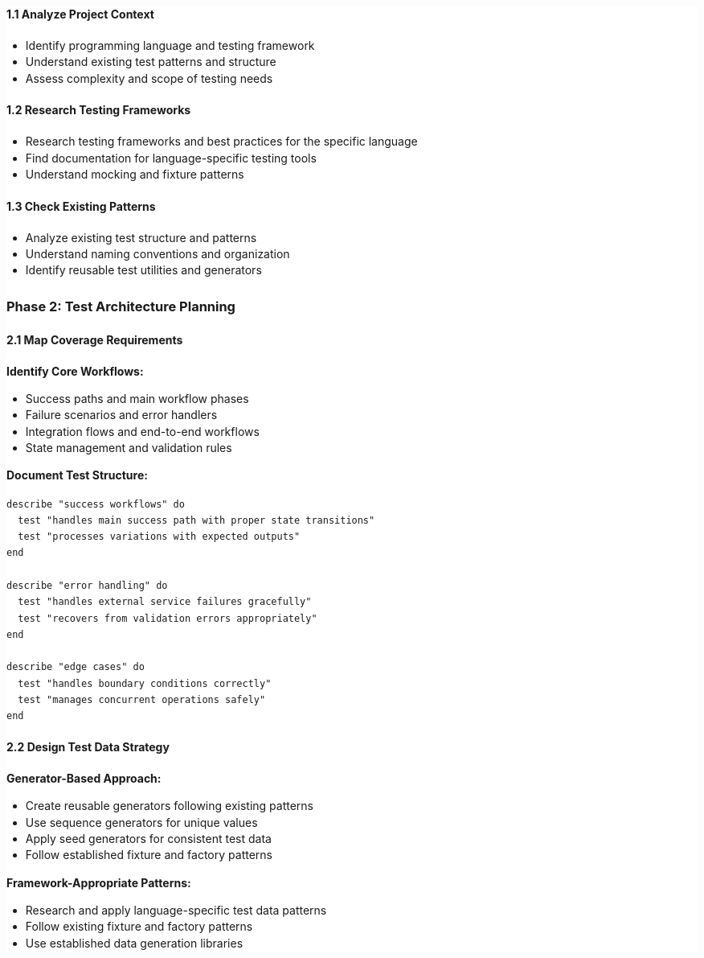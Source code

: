 #### 1.1 Analyze Project Context
- Identify programming language and testing framework
- Understand existing test patterns and structure
- Assess complexity and scope of testing needs

#### 1.2 Research Testing Frameworks
- Research testing frameworks and best practices for the specific language
- Find documentation for language-specific testing tools
- Understand mocking and fixture patterns

#### 1.3 Check Existing Patterns
- Analyze existing test structure and patterns
- Understand naming conventions and organization
- Identify reusable test utilities and generators

### Phase 2: Test Architecture Planning

#### 2.1 Map Coverage Requirements

**Identify Core Workflows:**
- Success paths and main workflow phases
- Failure scenarios and error handlers
- Integration flows and end-to-end workflows
- State management and validation rules

**Document Test Structure:**
```
describe "success workflows" do
  test "handles main success path with proper state transitions"
  test "processes variations with expected outputs"
end

describe "error handling" do
  test "handles external service failures gracefully"
  test "recovers from validation errors appropriately"
end

describe "edge cases" do
  test "handles boundary conditions correctly"
  test "manages concurrent operations safely"
end
```

#### 2.2 Design Test Data Strategy

**Generator-Based Approach:**
- Create reusable generators following existing patterns
- Use sequence generators for unique values
- Apply seed generators for consistent test data
- Follow established fixture and factory patterns

**Framework-Appropriate Patterns:**
- Research and apply language-specific test data patterns
- Follow existing fixture and factory patterns
- Use established data generation libraries

